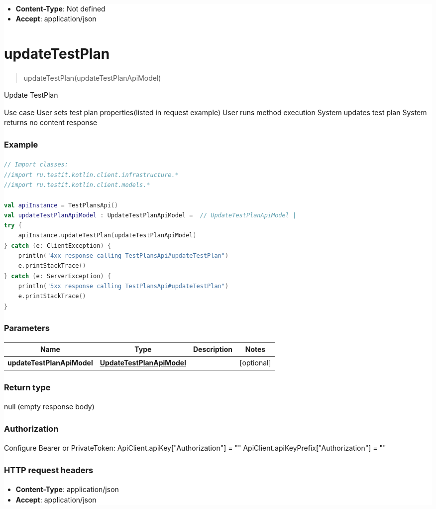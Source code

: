  - **Content-Type**: Not defined
 - **Accept**: application/json

<a id="updateTestPlan"></a>
# **updateTestPlan**
> updateTestPlan(updateTestPlanApiModel)

Update TestPlan

 Use case   User sets test plan properties(listed in request example)   User runs method execution   System updates test plan   System returns no content response

### Example
```kotlin
// Import classes:
//import ru.testit.kotlin.client.infrastructure.*
//import ru.testit.kotlin.client.models.*

val apiInstance = TestPlansApi()
val updateTestPlanApiModel : UpdateTestPlanApiModel =  // UpdateTestPlanApiModel | 
try {
    apiInstance.updateTestPlan(updateTestPlanApiModel)
} catch (e: ClientException) {
    println("4xx response calling TestPlansApi#updateTestPlan")
    e.printStackTrace()
} catch (e: ServerException) {
    println("5xx response calling TestPlansApi#updateTestPlan")
    e.printStackTrace()
}
```

### Parameters
| Name | Type | Description  | Notes |
| ------------- | ------------- | ------------- | ------------- |
| **updateTestPlanApiModel** | [**UpdateTestPlanApiModel**](UpdateTestPlanApiModel.md)|  | [optional] |

### Return type

null (empty response body)

### Authorization


Configure Bearer or PrivateToken:
    ApiClient.apiKey["Authorization"] = ""
    ApiClient.apiKeyPrefix["Authorization"] = ""

### HTTP request headers

 - **Content-Type**: application/json
 - **Accept**: application/json

